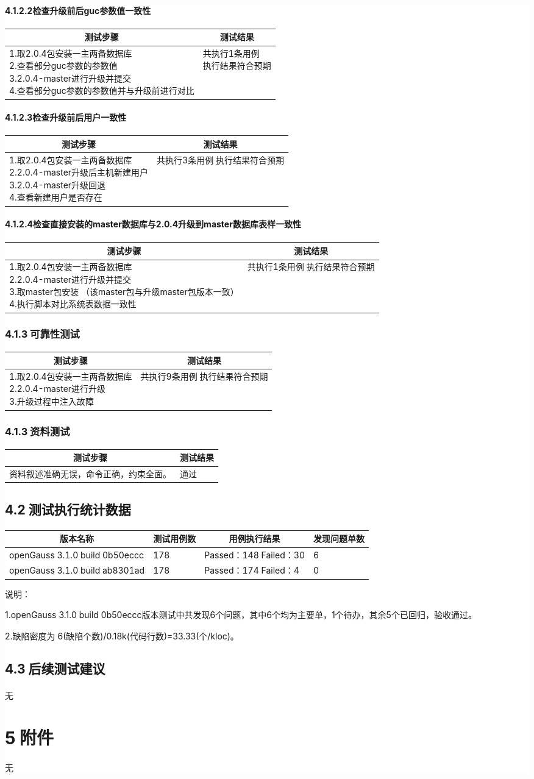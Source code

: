 #### 4.1.2.2检查升级前后guc参数值一致性

| 测试步骤                                                     | 测试结果                             |
| ------------------------------------------------------------ | ------------------------------------ |
| 1.取2.0.4包安装一主两备数据库<br />2.查看部分guc参数的参数值<br />3.2.0.4-master进行升级并提交<br />4.查看部分guc参数的参数值并与升级前进行对比 | 共执行1条用例 <br />执行结果符合预期 |

#### 4.1.2.3检查升级前后用户一致性

| 测试步骤                                                     | 测试结果                        |
| ------------------------------------------------------------ | ------------------------------- |
| 1.取2.0.4包安装一主两备数据库 <br />2.2.0.4-master升级后主机新建用户 <br />3.2.0.4-master升级回退 <br />4.查看新建用户是否存在 | 共执行3条用例  执行结果符合预期 |

#### 4.1.2.4检查直接安装的master数据库与2.0.4升级到master数据库表样一致性

| 测试步骤                                                     | 测试结果                        |
| ------------------------------------------------------------ | ------------------------------- |
| 1.取2.0.4包安装一主两备数据库  <br />2.2.0.4-master进行升级并提交  <br />3.取master包安装 （该master包与升级master包版本一致） <br />4.执行脚本对比系统表数据一致性 | 共执行1条用例  执行结果符合预期 |

### 4.1.3 可靠性测试

| 测试步骤                                                     | 测试结果                        |
| ------------------------------------------------------------ | ------------------------------- |
| 1.取2.0.4包安装一主两备数据库  <br />2.2.0.4-master进行升级<br />3.升级过程中注入故障 | 共执行9条用例  执行结果符合预期 |

### 4.1.3 资料测试

| 测试步骤                               | 测试结果 |
| -------------------------------------- | -------- |
| 资料叙述准确无误，命令正确，约束全面。 | 通过     |

## 4.2   测试执行统计数据

| 版本名称                       | 测试用例数 | 用例执行结果            | 发现问题单数 |
| ------------------------------ | ---------- | ----------------------- | ------------ |
| openGauss 3.1.0 build 0b50eccc | 178        | Passed：148  Failed：30 | 6            |
| openGauss 3.1.0 build ab8301ad | 178        | Passed：174  Failed：4  | 0            |


说明：

1.openGauss 3.1.0 build 0b50eccc版本测试中共发现6个问题，其中6个均为主要单，1个待办，其余5个已回归，验收通过。

2.缺陷密度为 6(缺陷个数)/0.18k(代码行数)=33.33(个/kloc)。

## 4.3   后续测试建议

无

# 5     附件

 无